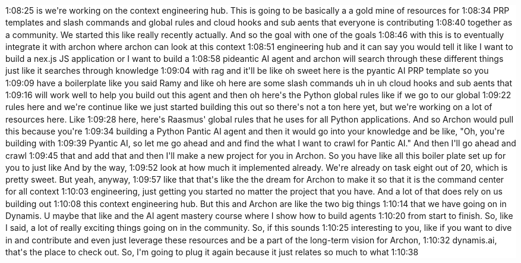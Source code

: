 1:08:25
is we're working on the context engineering hub. This is going to be basically a a gold mine of resources for
1:08:34
PRP templates and slash commands and global rules and cloud hooks and sub aents that everyone is contributing
1:08:40
together as a community. We started this like really recently actually. And so the goal with one of the goals
1:08:46
with this is to eventually integrate it with archon where archon can look at this context
1:08:51
engineering hub and it can say you would tell it like I want to build a nex.js JS application or I want to build a
1:08:58
pideantic AI agent and archon will search through these different things just like it searches through knowledge
1:09:04
with rag and it'll be like oh sweet here is the pyantic AI PRP template so you
1:09:09
have a boilerplate like you said Ramy and like oh here are some slash commands uh in uh cloud hooks and sub aents that
1:09:16
will work well to help you build out this agent and then oh here's the Python global rules like if we go to our global
1:09:22
rules here and we're continue like we just started building this out so there's not a ton here yet, but we're working on a lot of resources here. Like
1:09:28
here, here's Raasmus' global rules that he uses for all Python applications. And so Archon would pull this because you're
1:09:34
building a Python Pantic AI agent and then it would go into your knowledge and be like, "Oh, you're building with
1:09:39
Pyantic AI, so let me go ahead and and find the what I want to crawl for Pantic AI." And then I'll go ahead and crawl
1:09:45
that and add that and then I'll make a new project for you in Archon. So you have like all this boiler plate set up for you to just like And by the way,
1:09:52
look at how much it implemented already. We're already on task eight out of 20, which is pretty sweet. But yeah, anyway,
1:09:57
like that that's like the the dream for Archon to make it so that it is the command center for all context
1:10:03
engineering, just getting you started no matter the project that you have. And a lot of that does rely on us building out
1:10:08
this context engineering hub. But this and Archon are like the two big things
1:10:14
that we have going on in Dynamis. U maybe that like and the AI agent mastery course where I show how to build agents
1:10:20
from start to finish. So, like I said, a lot of really exciting things going on in the community. So, if this sounds
1:10:25
interesting to you, like if you want to dive in and contribute and even just leverage these resources and be a part of the long-term vision for Archon,
1:10:32
dynamis.ai, that's the place to check out. So, I'm going to plug it again because it just relates so much to what
1:10:38